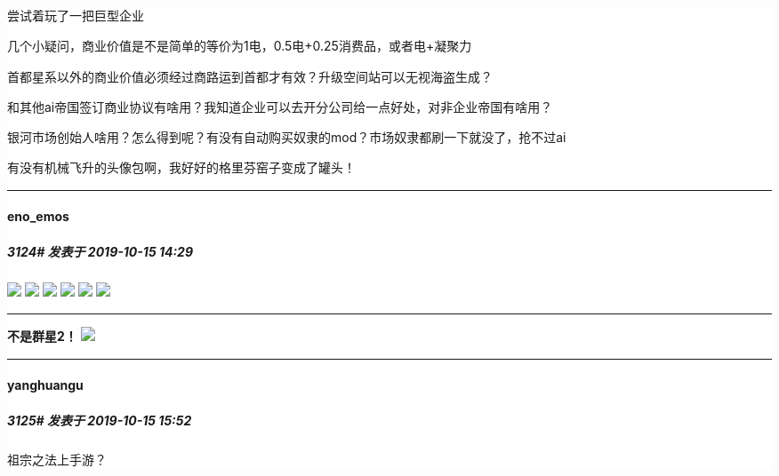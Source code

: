 


尝试着玩了一把巨型企业


几个小疑问，商业价值是不是简单的等价为1电，0.5电+0.25消费品，或者电+凝聚力


首都星系以外的商业价值必须经过商路运到首都才有效？升级空间站可以无视海盗生成？


和其他ai帝国签订商业协议有啥用？我知道企业可以去开分公司给一点好处，对非企业帝国有啥用？


银河市场创始人啥用？怎么得到呢？有没有自动购买奴隶的mod？市场奴隶都刷一下就没了，抢不过ai


有没有机械飞升的头像包啊，我好好的格里芬窑子变成了罐头！







*****

####  eno_emos  
##### 3124#       发表于 2019-10-15 14:29



<img src="http://ww1.sinaimg.cn/large/e8ef8283gy1g7yvac8k6uj20xc0ir4ly.jpg" referrerpolicy="no-referrer">
<img src="http://ww1.sinaimg.cn/large/e8ef8283gy1g7yvae6x1vj22eo140u0x.jpg" referrerpolicy="no-referrer">
<img src="http://ww1.sinaimg.cn/large/e8ef8283gy1g7yvarut3qj22eo140e81.jpg" referrerpolicy="no-referrer">
<img src="http://ww1.sinaimg.cn/large/e8ef8283gy1g7yvasmgs4j21hy0sakdu.jpg" referrerpolicy="no-referrer">
<img src="http://ww1.sinaimg.cn/large/e8ef8283gy1g7yvcb3gbej22eo1401kx.jpg" referrerpolicy="no-referrer">
<img src="http://ww1.sinaimg.cn/large/e8ef8283gy1g7yvavbe3uj21g00pbtx4.jpg" referrerpolicy="no-referrer">


----------------------------------------------------------------------------------------------
<strong>不是群星2！</strong>
<img src="http://ww1.sinaimg.cn/large/e8ef8283gy1g7yvb35fjyj20u00hgdh3.jpg" referrerpolicy="no-referrer">







*****

####  yanghuangu  
##### 3125#       发表于 2019-10-15 15:52




祖宗之法上手游？


